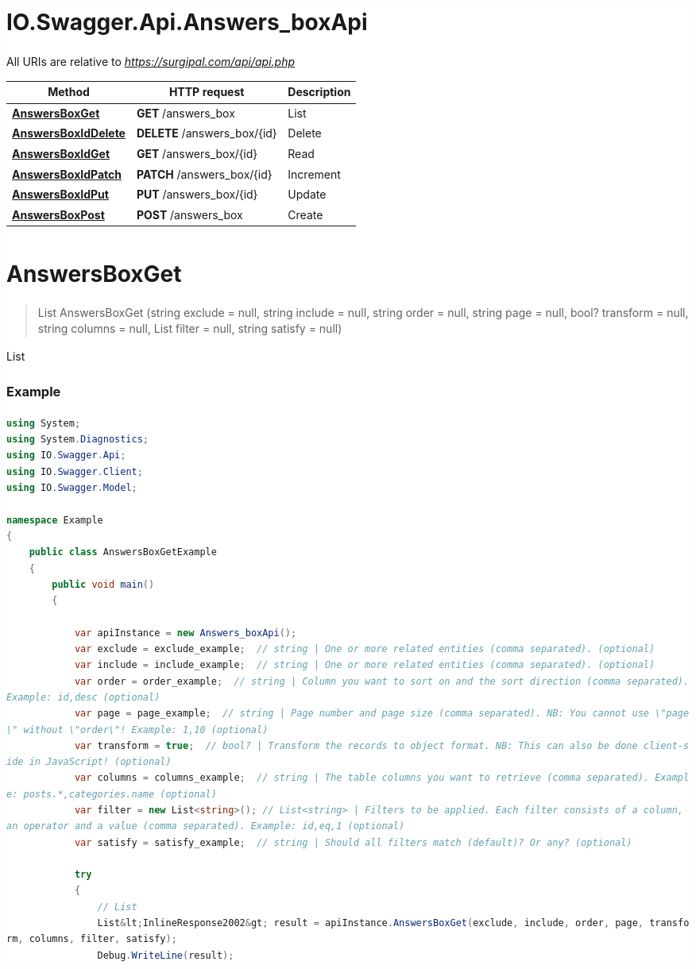 # IO.Swagger.Api.Answers_boxApi

All URIs are relative to *https://surgipal.com/api/api.php*

Method | HTTP request | Description
------------- | ------------- | -------------
[**AnswersBoxGet**](Answers_boxApi.md#answersboxget) | **GET** /answers_box | List
[**AnswersBoxIdDelete**](Answers_boxApi.md#answersboxiddelete) | **DELETE** /answers_box/{id} | Delete
[**AnswersBoxIdGet**](Answers_boxApi.md#answersboxidget) | **GET** /answers_box/{id} | Read
[**AnswersBoxIdPatch**](Answers_boxApi.md#answersboxidpatch) | **PATCH** /answers_box/{id} | Increment
[**AnswersBoxIdPut**](Answers_boxApi.md#answersboxidput) | **PUT** /answers_box/{id} | Update
[**AnswersBoxPost**](Answers_boxApi.md#answersboxpost) | **POST** /answers_box | Create


<a name="answersboxget"></a>
# **AnswersBoxGet**
> List<InlineResponse2002> AnswersBoxGet (string exclude = null, string include = null, string order = null, string page = null, bool? transform = null, string columns = null, List<string> filter = null, string satisfy = null)

List

### Example
```csharp
using System;
using System.Diagnostics;
using IO.Swagger.Api;
using IO.Swagger.Client;
using IO.Swagger.Model;

namespace Example
{
    public class AnswersBoxGetExample
    {
        public void main()
        {
            
            var apiInstance = new Answers_boxApi();
            var exclude = exclude_example;  // string | One or more related entities (comma separated). (optional) 
            var include = include_example;  // string | One or more related entities (comma separated). (optional) 
            var order = order_example;  // string | Column you want to sort on and the sort direction (comma separated). Example: id,desc (optional) 
            var page = page_example;  // string | Page number and page size (comma separated). NB: You cannot use \"page\" without \"order\"! Example: 1,10 (optional) 
            var transform = true;  // bool? | Transform the records to object format. NB: This can also be done client-side in JavaScript! (optional) 
            var columns = columns_example;  // string | The table columns you want to retrieve (comma separated). Example: posts.*,categories.name (optional) 
            var filter = new List<string>(); // List<string> | Filters to be applied. Each filter consists of a column, an operator and a value (comma separated). Example: id,eq,1 (optional) 
            var satisfy = satisfy_example;  // string | Should all filters match (default)? Or any? (optional) 

            try
            {
                // List
                List&lt;InlineResponse2002&gt; result = apiInstance.AnswersBoxGet(exclude, include, order, page, transform, columns, filter, satisfy);
                Debug.WriteLine(result);
```